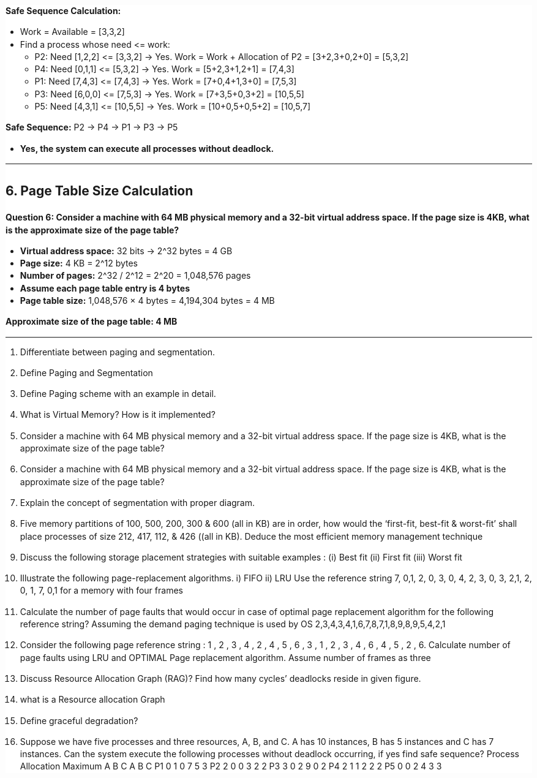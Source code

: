 **Safe Sequence Calculation:**

- Work = Available = [3,3,2]
- Find a process whose need <= work:
  - P2: Need [1,2,2] <= [3,3,2] → Yes. Work = Work + Allocation of P2 = [3+2,3+0,2+0] = [5,3,2]
  - P4: Need [0,1,1] <= [5,3,2] → Yes. Work = [5+2,3+1,2+1] = [7,4,3]
  - P1: Need [7,4,3] <= [7,4,3] → Yes. Work = [7+0,4+1,3+0] = [7,5,3]
  - P3: Need [6,0,0] <= [7,5,3] → Yes. Work = [7+3,5+0,3+2] = [10,5,5]
  - P5: Need [4,3,1] <= [10,5,5] → Yes. Work = [10+0,5+0,5+2] = [10,5,7]

**Safe Sequence:** P2 → P4 → P1 → P3 → P5

- **Yes, the system can execute all processes without deadlock.**

---

## 6. Page Table Size Calculation

**Question 6: Consider a machine with 64 MB physical memory and a 32-bit virtual address space. If the page size is 4KB, what is the approximate size of the page table?**

- **Virtual address space:** 32 bits → 2^32 bytes = 4 GB
- **Page size:** 4 KB = 2^12 bytes
- **Number of pages:** 2^32 / 2^12 = 2^20 = 1,048,576 pages
- **Assume each page table entry is 4 bytes**
- **Page table size:** 1,048,576 × 4 bytes = 4,194,304 bytes = 4 MB

**Approximate size of the page table: 4 MB**

---
1. Differentiate between paging and segmentation.
2. Define Paging and Segmentation
3. Define Paging scheme with an example in detail.

4. What is Virtual Memory? How is it implemented?
5. Consider a machine with 64 MB physical memory and a 32-bit virtual address space. If the page size is 4KB, what is the approximate size of the page table?
6. Consider a machine with 64 MB physical memory and a 32-bit virtual address space. If the page size is 4KB, what is the approximate size of the page table?
7. Explain the concept of segmentation with proper diagram.
8. Five memory partitions of 100, 500, 200, 300 & 600 (all in KB) are in order, how would the ‘first-fit, best-fit & worst-fit’ shall place processes of size 212, 417, 112, & 426 ((all in KB). Deduce the most efficient memory management technique
9. Discuss the following storage placement strategies with suitable examples : (i) Best fit (ii) First fit (iii) Worst fit
10. Illustrate the following page-replacement algorithms.
    i) FIFO
    ii) LRU
    Use the reference string 7, 0,1, 2, 0, 3, 0, 4, 2, 3, 0, 3, 2,1, 2, 0, 1, 7, 0,1 for a memory with four frames
11. Calculate the number of page faults that would occur in case of optimal page replacement algorithm for the following reference string? Assuming the demand paging technique is used by OS 2,3,4,3,4,1,6,7,8,7,1,8,9,8,9,5,4,2,1
12. Consider the following page reference string : 1 , 2 , 3 , 4 , 2 , 4 , 5 , 6 , 3 , 1 , 2 , 3 , 4 , 6 , 4 , 5 , 2 , 6. Calculate number of page faults using LRU and OPTIMAL Page replacement algorithm. Assume number of frames as three
13. Discuss Resource Allocation Graph (RAG)? Find how many cycles’ deadlocks reside in given figure.
14. what is a Resource allocation Graph
15. Define graceful degradation?
16. Suppose we have five processes and three resources, A, B, and C. A has 10 instances, B has 5 instances and C has 7 instances. Can the system execute the following processes without deadlock occurring, if yes find safe sequence? Process Allocation Maximum A B C A B C P1 0 1 0 7 5 3 P2 2 0 0 3 2 2 P3 3 0 2 9 0 2 P4 2 1 1 2 2 2 P5 0 0 2 4 3 3
